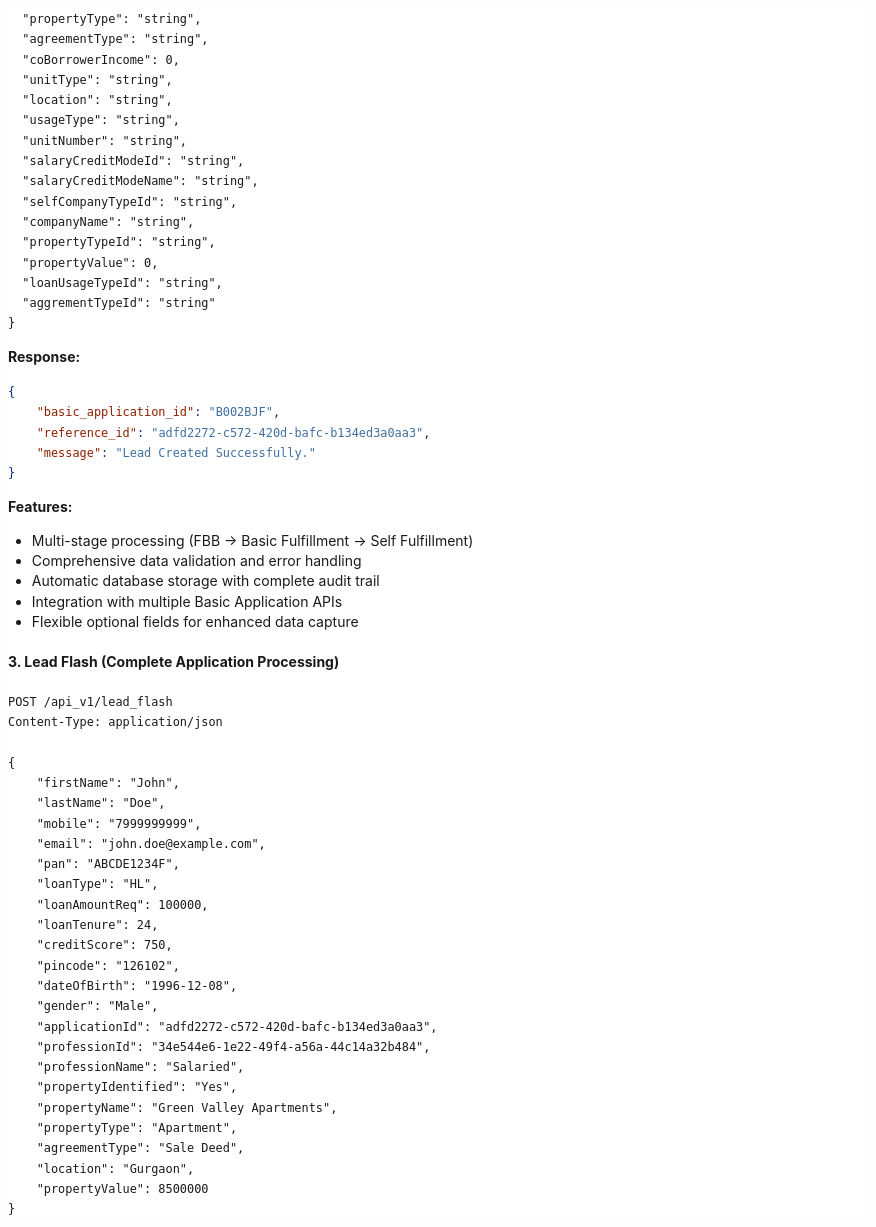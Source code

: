 ```http
  "propertyType": "string",
  "agreementType": "string",
  "coBorrowerIncome": 0,
  "unitType": "string",
  "location": "string",
  "usageType": "string",
  "unitNumber": "string",
  "salaryCreditModeId": "string",
  "salaryCreditModeName": "string",
  "selfCompanyTypeId": "string",
  "companyName": "string",
  "propertyTypeId": "string",
  "propertyValue": 0,
  "loanUsageTypeId": "string",
  "aggrementTypeId": "string"
}
```

**Response:**
```json
{
    "basic_application_id": "B002BJF",
    "reference_id": "adfd2272-c572-420d-bafc-b134ed3a0aa3",
    "message": "Lead Created Successfully."
}
```

**Features:**
- Multi-stage processing (FBB → Basic Fulfillment → Self Fulfillment)
- Comprehensive data validation and error handling
- Automatic database storage with complete audit trail
- Integration with multiple Basic Application APIs
- Flexible optional fields for enhanced data capture

#### 3. Lead Flash (Complete Application Processing)
```http
POST /api_v1/lead_flash
Content-Type: application/json

{
    "firstName": "John",
    "lastName": "Doe",
    "mobile": "7999999999",
    "email": "john.doe@example.com",
    "pan": "ABCDE1234F",
    "loanType": "HL",
    "loanAmountReq": 100000,
    "loanTenure": 24,
    "creditScore": 750,
    "pincode": "126102",
    "dateOfBirth": "1996-12-08",
    "gender": "Male",
    "applicationId": "adfd2272-c572-420d-bafc-b134ed3a0aa3",
    "professionId": "34e544e6-1e22-49f4-a56a-44c14a32b484",
    "professionName": "Salaried",
    "propertyIdentified": "Yes",
    "propertyName": "Green Valley Apartments",
    "propertyType": "Apartment",
    "agreementType": "Sale Deed",
    "location": "Gurgaon",
    "propertyValue": 8500000
}
```
